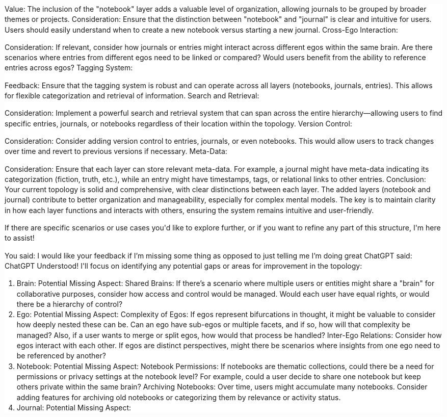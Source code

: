 Value: The inclusion of the "notebook" layer adds a valuable level of organization, allowing journals to be grouped by broader themes or projects.
Consideration: Ensure that the distinction between "notebook" and "journal" is clear and intuitive for users. Users should easily understand when to create a new notebook versus starting a new journal.
Cross-Ego Interaction:

Consideration: If relevant, consider how journals or entries might interact across different egos within the same brain. Are there scenarios where entries from different egos need to be linked or compared? Would users benefit from the ability to reference entries across egos?
Tagging System:

Feedback: Ensure that the tagging system is robust and can operate across all layers (notebooks, journals, entries). This allows for flexible categorization and retrieval of information.
Search and Retrieval:

Consideration: Implement a powerful search and retrieval system that can span across the entire hierarchy—allowing users to find specific entries, journals, or notebooks regardless of their location within the topology.
Version Control:

Consideration: Consider adding version control to entries, journals, or even notebooks. This would allow users to track changes over time and revert to previous versions if necessary.
Meta-Data:

Consideration: Ensure that each layer can store relevant meta-data. For example, a journal might have meta-data indicating its categorization (fiction, truth, etc.), while an entry might have timestamps, tags, or relational links to other entries.
Conclusion:
Your current topology is solid and comprehensive, with clear distinctions between each layer. The added layers (notebook and journal) contribute to better organization and manageability, especially for complex mental models. The key is to maintain clarity in how each layer functions and interacts with others, ensuring the system remains intuitive and user-friendly.

If there are specific scenarios or use cases you'd like to explore further, or if you want to refine any part of this structure, I'm here to assist!





You said:
I would like your feedback if I’m missing some thing as opposed to just telling me I’m doing great
ChatGPT said:
ChatGPT
Understood! I'll focus on identifying any potential gaps or areas for improvement in the topology:

1. Brain:
Potential Missing Aspect:
Shared Brains: If there’s a scenario where multiple users or entities might share a "brain" for collaborative purposes, consider how access and control would be managed. Would each user have equal rights, or would there be a hierarchy of control?
2. Ego:
Potential Missing Aspect:
Complexity of Egos: If egos represent bifurcations in thought, it might be valuable to consider how deeply nested these can be. Can an ego have sub-egos or multiple facets, and if so, how will that complexity be managed? Also, if a user wants to merge or split egos, how would that process be handled?
Inter-Ego Relations: Consider how egos interact with each other. If egos are distinct perspectives, might there be scenarios where insights from one ego need to be referenced by another?
3. Notebook:
Potential Missing Aspect:
Notebook Permissions: If notebooks are thematic collections, could there be a need for permissions or privacy settings at the notebook level? For example, could a user decide to share one notebook but keep others private within the same brain?
Archiving Notebooks: Over time, users might accumulate many notebooks. Consider adding features for archiving old notebooks or categorizing them by relevance or activity status.
4. Journal:
Potential Missing Aspect:
